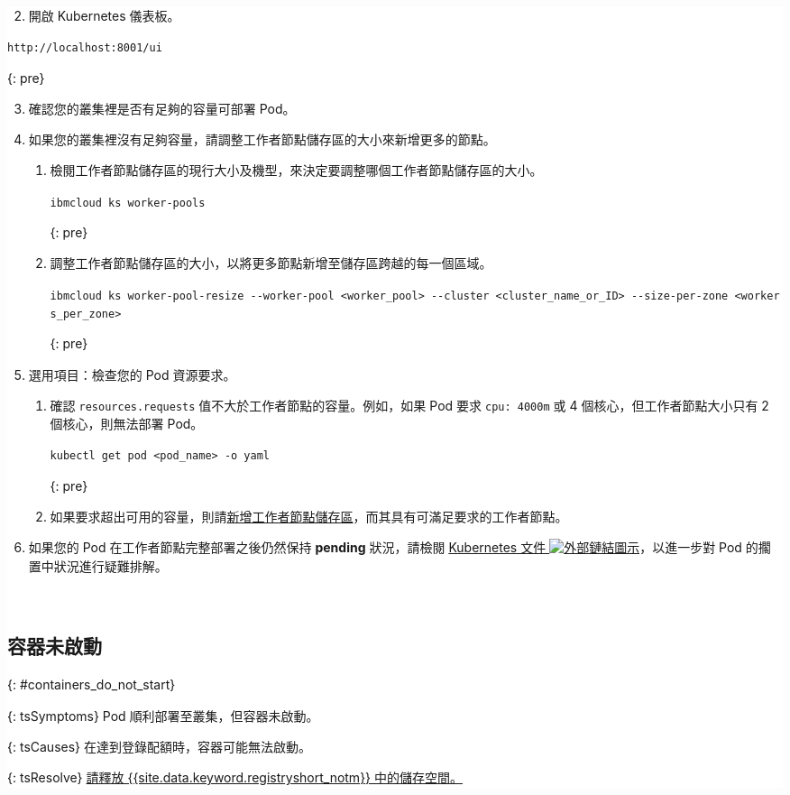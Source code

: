 2.  開啟 Kubernetes 儀表板。

  ```
  http://localhost:8001/ui
  ```
  {: pre}

3.  確認您的叢集裡是否有足夠的容量可部署 Pod。

4.  如果您的叢集裡沒有足夠容量，請調整工作者節點儲存區的大小來新增更多的節點。

    1.  檢閱工作者節點儲存區的現行大小及機型，來決定要調整哪個工作者節點儲存區的大小。

        ```
        ibmcloud ks worker-pools
        ```
        {: pre}

    2.  調整工作者節點儲存區的大小，以將更多節點新增至儲存區跨越的每一個區域。

        ```
        ibmcloud ks worker-pool-resize --worker-pool <worker_pool> --cluster <cluster_name_or_ID> --size-per-zone <workers_per_zone>
        ```
        {: pre}

5.  選用項目：檢查您的 Pod 資源要求。

    1.  確認 `resources.requests` 值不大於工作者節點的容量。例如，如果 Pod 要求 `cpu: 4000m` 或 4 個核心，但工作者節點大小只有 2 個核心，則無法部署 Pod。

        ```
        kubectl get pod <pod_name> -o yaml
        ```
        {: pre}

    2.  如果要求超出可用的容量，則請[新增工作者節點儲存區](/docs/containers?topic=containers-add_workers#add_pool)，而其具有可滿足要求的工作者節點。

6.  如果您的 Pod 在工作者節點完整部署之後仍然保持 **pending** 狀況，請檢閱 [Kubernetes 文件 ![外部鏈結圖示](../icons/launch-glyph.svg "外部鏈結圖示")](https://kubernetes.io/docs/tasks/debug-application-cluster/debug-pod-replication-controller/#my-pod-stays-pending)，以進一步對 Pod 的擱置中狀況進行疑難排解。

<br />


## 容器未啟動
{: #containers_do_not_start}

{: tsSymptoms}
Pod 順利部署至叢集，但容器未啟動。

{: tsCauses}
在達到登錄配額時，容器可能無法啟動。

{: tsResolve}
[請釋放 {{site.data.keyword.registryshort_notm}} 中的儲存空間。](/docs/services/Registry?topic=registry-registry_quota#registry_quota_freeup)
